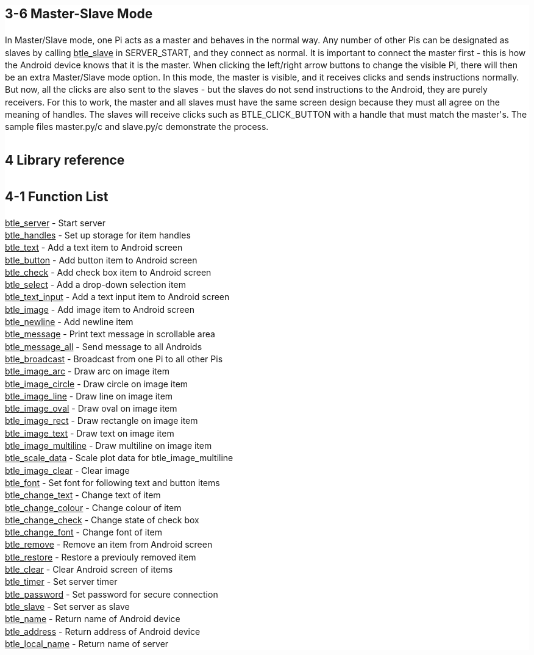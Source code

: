 
## 3-6 Master-Slave Mode

In Master/Slave mode, one Pi acts as a master and behaves in the normal way. Any number of other
Pis can be designated as slaves by calling [btle\_slave](#4-2-37-btle\_slave) in SERVER\_START, and they connect as
normal. It is important to connect the master first - this is how the Android device knows that
it is the master. When clicking the left/right arrow buttons to change the visible Pi, there will then be
an extra Master/Slave mode option. In this mode, the master is visible, and it receives clicks and sends
instructions normally. But now, all the clicks are also sent to the slaves -
but the slaves do not send instructions to the Android, they
are purely receivers. For this to work, the master and all slaves must have the same screen design because
they must all agree on the meaning of handles. The slaves will receive clicks such as BTLE\_CLICK\_BUTTON
with a handle that must match the master's. The sample files master.py/c and slave.py/c demonstrate the
process.




## 4 Library reference 


## 4-1 Function List

[btle\_server](#4-2-36-btle\_server) - Start server<br/>
[btle\_handles](#4-2-14-btle\_handles) - Set up storage for item handles<br/>
[btle\_text](#4-2-39-btle\_text) - Add a text item to Android screen<br/>
[btle\_button](#4-2-3-btle\_button) - Add button item to Android screen<br/>
[btle\_check](#4-2-8-btle\_check) - Add check box item to Android screen<br/>
[btle\_select](#4-2-35-btle\_select) - Add a drop-down selection item<br/>
[btle\_text\_input](#4-2-40-btle\_text\_input) - Add a text input item to Android screen<br/>
[btle\_image](#4-2-15-btle\_image) - Add image item to Android screen<br/>
[btle\_newline](#4-2-30-btle\_newline) - Add newline item<br/>
[btle\_message](#4-2-27-btle\_message) - Print text message in scrollable area<br/>
[btle\_message_all](#4-2-27-btle\_message) - Send message to all Androids<br/>
[btle\_broadcast](#4-2-2-btle\_broadcast) - Broadcast from one Pi to all other Pis<br/>
[btle\_image\_arc](#4-2-16-btle\_image\_arc) - Draw arc on image item<br/>
[btle\_image\_circle](#4-2-17-btle\_image\_circle) - Draw circle on image item <br/>
[btle\_image\_line](#4-2-19-btle\_image\_line) - Draw line on image item<br/>
[btle\_image\_oval](#4-2-21-btle\_image\_oval) - Draw oval on image item<br/>
[btle\_image\_rect](#4-2-22-btle\_image\_rect) - Draw rectangle on image item<br/>
[btle\_image\_text](#4-2-23-btle\_image\_text) - Draw text on image item<br/>
[btle\_image\_multiline](#4-2-20-btle\_image\_multiline) - Draw multiline on image item<br/>
[btle\_scale\_data](#4-2-34-btle\_scale\_data) - Scale plot data for btle\_image\_multiline<br/>
[btle\_image\_clear](#4-2-18-btle\_image\_clear) - Clear image<br/>
[btle\_font](#4-2-13-btle\_font) - Set font for following text and button items<br/>
[btle\_change\_text](#4-2-7-btle\_change\_text) - Change text of item<br/>
[btle\_change\_colour](#4-2-5-btle\_change\_colour) - Change colour of item<br/>
[btle\_change\_check](#4-2-4-btle\_change\_check) - Change state of check box<br/>
[btle\_change\_font](#4-2-6-btle\_change\_font) - Change font of item<br/>
[btle\_remove](#4-2-32-btle\_remove) - Remove an item from Android screen<br/>
[btle\_restore](#4-2-33-btle\_restore) - Restore a previouly removed item<br/>
[btle\_clear](#4-2-9-btle\_clear) - Clear Android screen of items<br/>
[btle\_timer](#4-2-41-btle\_timer) - Set server timer<br/>
[btle\_password](#4-2-31-btle\_password) - Set password for secure connection<br/>
[btle\_slave](#4-2-37-btle\_slave) - Set server as slave<br/>
[btle\_name](#4-2-29-btle\_name) - Return name of Android device<br/>
[btle\_address](#4-2-1-btle\_address) - Return address of Android device<br/>
[btle\_local\_name](#4-2-25-btle\_local\_name) - Return name of server<br/>